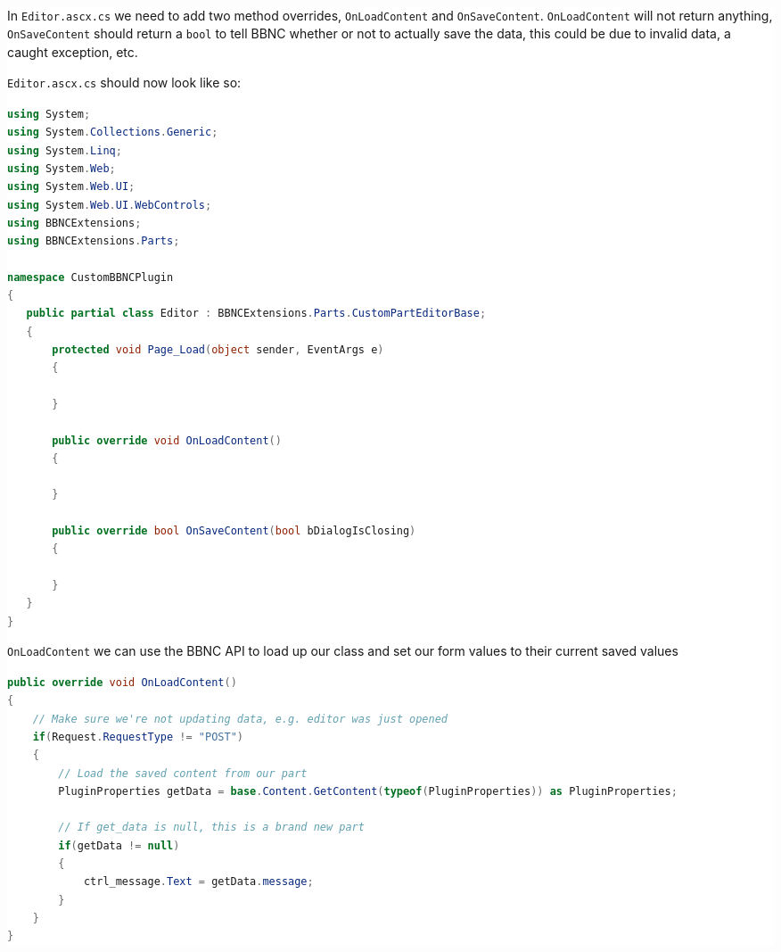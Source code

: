 In `Editor.ascx.cs` we need to add two method overrides, `OnLoadContent` and `OnSaveContent`. `OnLoadContent` will not return anything, `OnSaveContent` should return a `bool` to tell BBNC whether or not to actually save the data, this could be due to invalid data, a caught exception, etc.

`Editor.ascx.cs` should now look like so:

```cs
using System;
using System.Collections.Generic;
using System.Linq;
using System.Web;
using System.Web.UI;
using System.Web.UI.WebControls;
using BBNCExtensions;
using BBNCExtensions.Parts;

namespace CustomBBNCPlugin
{
   public partial class Editor : BBNCExtensions.Parts.CustomPartEditorBase;
   {
       protected void Page_Load(object sender, EventArgs e)
       {

       }

       public override void OnLoadContent()
       {

       }

       public override bool OnSaveContent(bool bDialogIsClosing)
       {

       }
   }
}
```

`OnLoadContent` we can use the BBNC API to load up our class and set our form values to their current saved values

```cs
public override void OnLoadContent()
{
    // Make sure we're not updating data, e.g. editor was just opened
    if(Request.RequestType != "POST")
    {
        // Load the saved content from our part
        PluginProperties getData = base.Content.GetContent(typeof(PluginProperties)) as PluginProperties;

        // If get_data is null, this is a brand new part
        if(getData != null)
        {
            ctrl_message.Text = getData.message;
        }
    }
}
```
